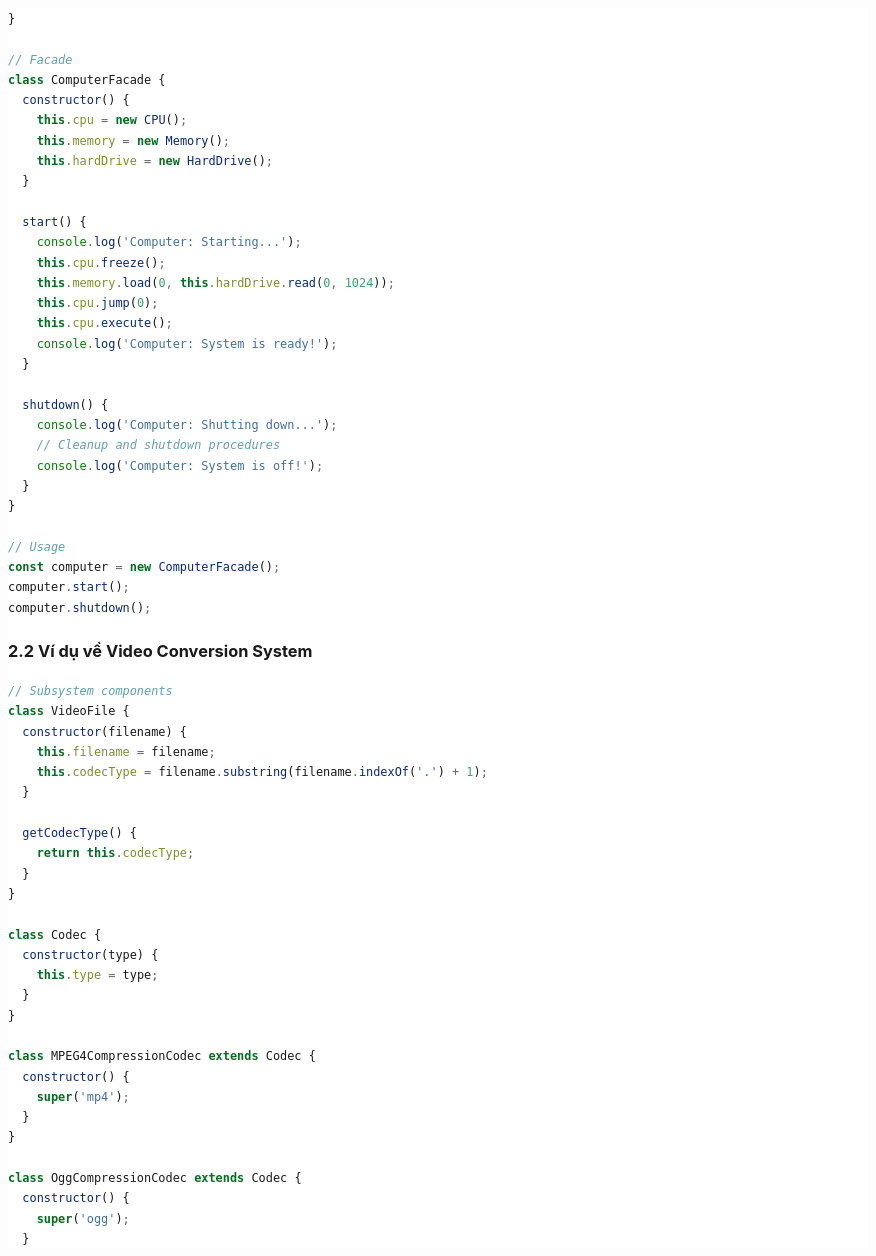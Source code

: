 ```javascript
}

// Facade
class ComputerFacade {
  constructor() {
    this.cpu = new CPU();
    this.memory = new Memory();
    this.hardDrive = new HardDrive();
  }
  
  start() {
    console.log('Computer: Starting...');
    this.cpu.freeze();
    this.memory.load(0, this.hardDrive.read(0, 1024));
    this.cpu.jump(0);
    this.cpu.execute();
    console.log('Computer: System is ready!');
  }
  
  shutdown() {
    console.log('Computer: Shutting down...');
    // Cleanup and shutdown procedures
    console.log('Computer: System is off!');
  }
}

// Usage
const computer = new ComputerFacade();
computer.start();
computer.shutdown();
```

### 2.2 Ví dụ về Video Conversion System

```javascript
// Subsystem components
class VideoFile {
  constructor(filename) {
    this.filename = filename;
    this.codecType = filename.substring(filename.indexOf('.') + 1);
  }
  
  getCodecType() {
    return this.codecType;
  }
}

class Codec {
  constructor(type) {
    this.type = type;
  }
}

class MPEG4CompressionCodec extends Codec {
  constructor() {
    super('mp4');
  }
}

class OggCompressionCodec extends Codec {
  constructor() {
    super('ogg');
  }
```